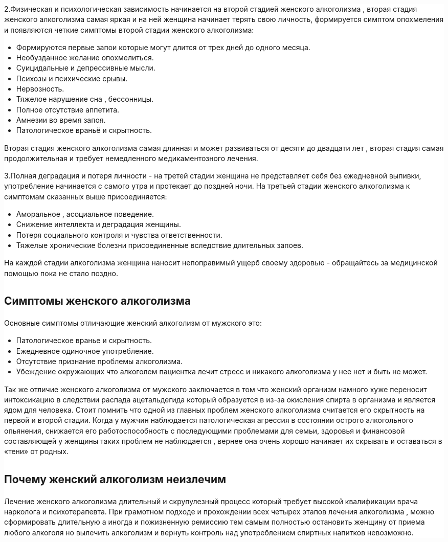 2.Физическая и психологическая зависимость начинается на второй стадией женского алкоголизма , вторая стадия женского алкоголизма самая яркая и на ней женщина начинает терять свою личность, формируется симптом опохмеления и появляются четкие симптомы второй стадии женского алкоголизма:

* Формируются первые запои которые могут длится от трех дней до одного месяца.
* Необузданное желание опохмелиться.
* Суицидальные и депрессивные мысли.
* Психозы и психические срывы.
* Нервозность.
* Тяжелое нарушение сна , бессонницы.
* Полное отсутствие аппетита.
* Амнезии во время запоя.
* Патологическое враньё и скрытность.

Вторая стадия женского алкоголизма самая длинная и может развиваться от десяти до двадцати лет , вторая стадия самая продолжительная и требует немедленного медикаментозного лечения.

3.Полная деградация и потеря личности  - на третей стадии женщина не представляет себя без ежедневной выпивки, употребление начинается с самого утра и протекает до поздней ночи. На третьей стадии женского алкоголизма к симптомам сказанных выше присоединяется:

* Аморальное , асоциальное поведение.
* Снижение интеллекта и деградация женщины.
* Потеря социального контроля и чувства ответственности.
* Тяжелые хронические болезни присоединенные вследствие длительных запоев.

На каждой стадии алкоголизма женщина наносит непоправимый ущерб своему здоровью - обращайтесь за медицинской помощью пока не стало поздно.

## Симптомы женского алкоголизма

Основные симптомы отличающие женский алкоголизм от мужского это:

* Патологическое вранье и скрытность.
* Ежедневное одиночное употребление.
* Отсутствие признание проблемы алкоголизма.
* Убеждение окружающих что алкоголем пациентка лечит стресс и никакого алкоголизма у нее нет и быть не может.

Так же отличие женского алкоголизма от мужского заключается в том что женский организм намного хуже переносит интоксикацию в следствии распада ацетальдегида который образуется в из-за окисления спирта в организма и является ядом для человека. Стоит помнить что одной из главных проблем женского алкоголизма считается его скрытность на первой и второй стадии. Когда у мужчин наблюдается патологическая агрессия в состоянии острого алкогольного опьянения, снижается его работоспособность с последующими проблемами для семьи, здоровья и финансовой составляющей у женщины таких проблем не наблюдается , вернее она очень хорошо начинает их скрывать и оставаться в «тени» от родных.

## Почему женский алкоголизм неизлечим 

Лечение женского алкоголизма длительный и скрупулезный процесс который требует высокой квалификации врача нарколога и психотерапевта. При грамотном подходе и прохождении всех четырех этапов лечения алкоголизма , можно сформировать длительную а иногда и пожизненную ремиссию тем самым полностью остановить женщину от приема любого алкоголя но вылечить алкоголизм и вернуть контроль над употреблением спиртных напитков невозможно.
